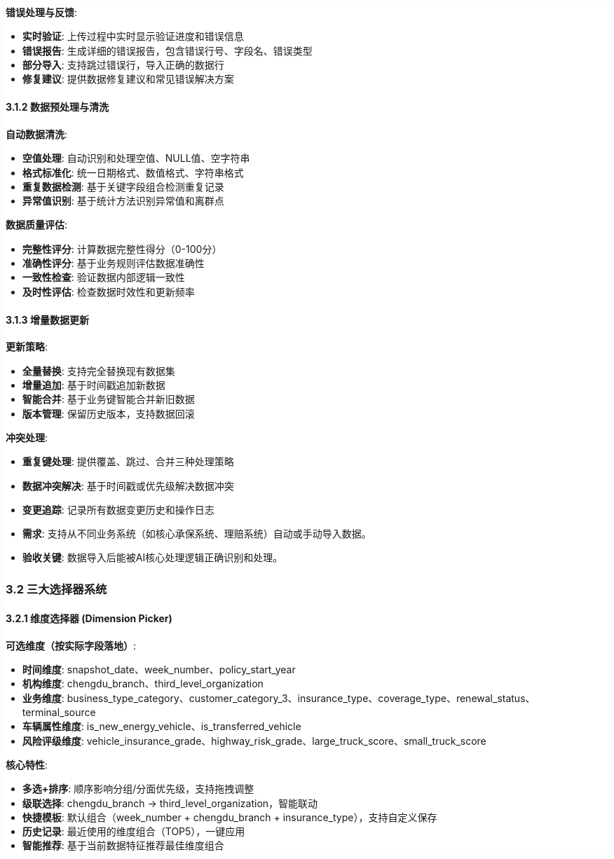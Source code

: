 **错误处理与反馈**:
- **实时验证**: 上传过程中实时显示验证进度和错误信息
- **错误报告**: 生成详细的错误报告，包含错误行号、字段名、错误类型
- **部分导入**: 支持跳过错误行，导入正确的数据行
- **修复建议**: 提供数据修复建议和常见错误解决方案

#### 3.1.2 数据预处理与清洗

**自动数据清洗**:
- **空值处理**: 自动识别和处理空值、NULL值、空字符串
- **格式标准化**: 统一日期格式、数值格式、字符串格式
- **重复数据检测**: 基于关键字段组合检测重复记录
- **异常值识别**: 基于统计方法识别异常值和离群点

**数据质量评估**:
- **完整性评分**: 计算数据完整性得分（0-100分）
- **准确性评分**: 基于业务规则评估数据准确性
- **一致性检查**: 验证数据内部逻辑一致性
- **及时性评估**: 检查数据时效性和更新频率

#### 3.1.3 增量数据更新

**更新策略**:
- **全量替换**: 支持完全替换现有数据集
- **增量追加**: 基于时间戳追加新数据
- **智能合并**: 基于业务键智能合并新旧数据
- **版本管理**: 保留历史版本，支持数据回滚

**冲突处理**:
- **重复键处理**: 提供覆盖、跳过、合并三种处理策略
- **数据冲突解决**: 基于时间戳或优先级解决数据冲突
- **变更追踪**: 记录所有数据变更历史和操作日志

- **需求**: 支持从不同业务系统（如核心承保系统、理赔系统）自动或手动导入数据。
- **验收关键**: 数据导入后能被AI核心处理逻辑正确识别和处理。

### 3.2 三大选择器系统

#### 3.2.1 维度选择器 (Dimension Picker)
**可选维度（按实际字段落地）**:
- **时间维度**: snapshot_date、week_number、policy_start_year
- **机构维度**: chengdu_branch、third_level_organization
- **业务维度**: business_type_category、customer_category_3、insurance_type、coverage_type、renewal_status、terminal_source
- **车辆属性维度**: is_new_energy_vehicle、is_transferred_vehicle
- **风险评级维度**: vehicle_insurance_grade、highway_risk_grade、large_truck_score、small_truck_score

**核心特性**:
- **多选+排序**: 顺序影响分组/分面优先级，支持拖拽调整
- **级联选择**: chengdu_branch → third_level_organization，智能联动
- **快捷模板**: 默认组合（week_number + chengdu_branch + insurance_type），支持自定义保存
- **历史记录**: 最近使用的维度组合（TOP5），一键应用
- **智能推荐**: 基于当前数据特征推荐最佳维度组合
